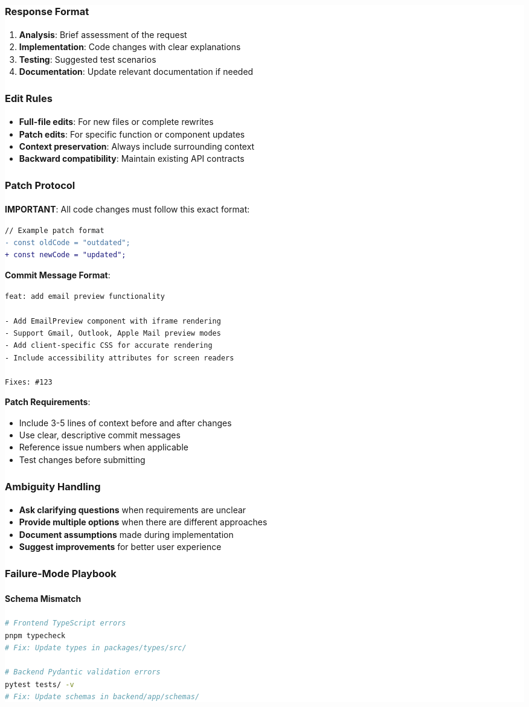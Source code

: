 ### **Response Format**
1. **Analysis**: Brief assessment of the request
2. **Implementation**: Code changes with clear explanations
3. **Testing**: Suggested test scenarios
4. **Documentation**: Update relevant documentation if needed

### **Edit Rules**
- **Full-file edits**: For new files or complete rewrites
- **Patch edits**: For specific function or component updates
- **Context preservation**: Always include surrounding context
- **Backward compatibility**: Maintain existing API contracts

### **Patch Protocol**
**IMPORTANT**: All code changes must follow this exact format:

```diff
// Example patch format
- const oldCode = "outdated";
+ const newCode = "updated";
```

**Commit Message Format**:
```
feat: add email preview functionality

- Add EmailPreview component with iframe rendering
- Support Gmail, Outlook, Apple Mail preview modes
- Add client-specific CSS for accurate rendering
- Include accessibility attributes for screen readers

Fixes: #123
```

**Patch Requirements**:
- Include 3-5 lines of context before and after changes
- Use clear, descriptive commit messages
- Reference issue numbers when applicable
- Test changes before submitting

### **Ambiguity Handling**
- **Ask clarifying questions** when requirements are unclear
- **Provide multiple options** when there are different approaches
- **Document assumptions** made during implementation
- **Suggest improvements** for better user experience

### **Failure-Mode Playbook**

#### **Schema Mismatch**
```bash
# Frontend TypeScript errors
pnpm typecheck
# Fix: Update types in packages/types/src/

# Backend Pydantic validation errors
pytest tests/ -v
# Fix: Update schemas in backend/app/schemas/
```
